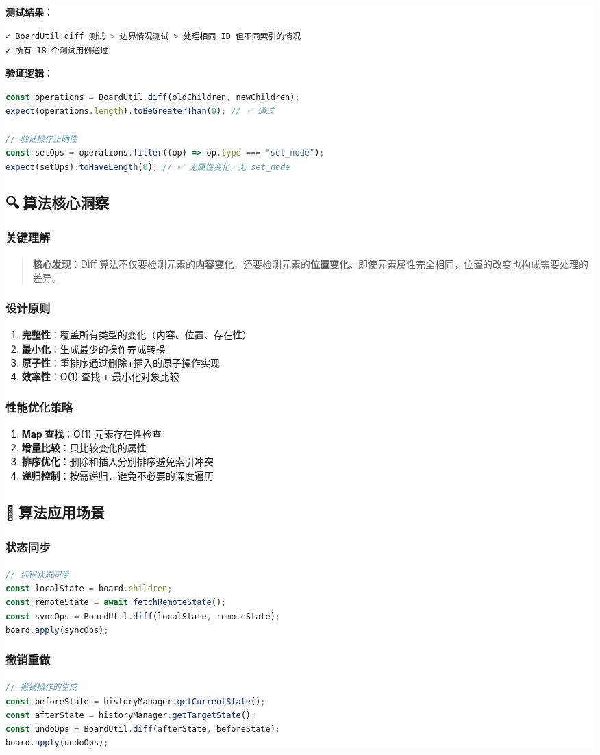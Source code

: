 **测试结果**：

```bash
✓ BoardUtil.diff 测试 > 边界情况测试 > 处理相同 ID 但不同索引的情况
✓ 所有 18 个测试用例通过
```

**验证逻辑**：

```typescript
const operations = BoardUtil.diff(oldChildren, newChildren);
expect(operations.length).toBeGreaterThan(0); // ✅ 通过

// 验证操作正确性
const setOps = operations.filter((op) => op.type === "set_node");
expect(setOps).toHaveLength(0); // ✅ 无属性变化，无 set_node
```

## 🔍 算法核心洞察

### 关键理解

> **核心发现**：Diff 算法不仅要检测元素的**内容变化**，还要检测元素的**位置变化**。即使元素属性完全相同，位置的改变也构成需要处理的差异。

### 设计原则

1. **完整性**：覆盖所有类型的变化（内容、位置、存在性）
2. **最小化**：生成最少的操作完成转换
3. **原子性**：重排序通过删除+插入的原子操作实现
4. **效率性**：O(1) 查找 + 最小化对象比较

### 性能优化策略

1. **Map 查找**：O(1) 元素存在性检查
2. **增量比较**：只比较变化的属性
3. **排序优化**：删除和插入分别排序避免索引冲突
4. **递归控制**：按需递归，避免不必要的深度遍历

## 🎯 算法应用场景

### 状态同步

```typescript
// 远程状态同步
const localState = board.children;
const remoteState = await fetchRemoteState();
const syncOps = BoardUtil.diff(localState, remoteState);
board.apply(syncOps);
```

### 撤销重做

```typescript
// 撤销操作的生成
const beforeState = historyManager.getCurrentState();
const afterState = historyManager.getTargetState();
const undoOps = BoardUtil.diff(afterState, beforeState);
board.apply(undoOps);
```
